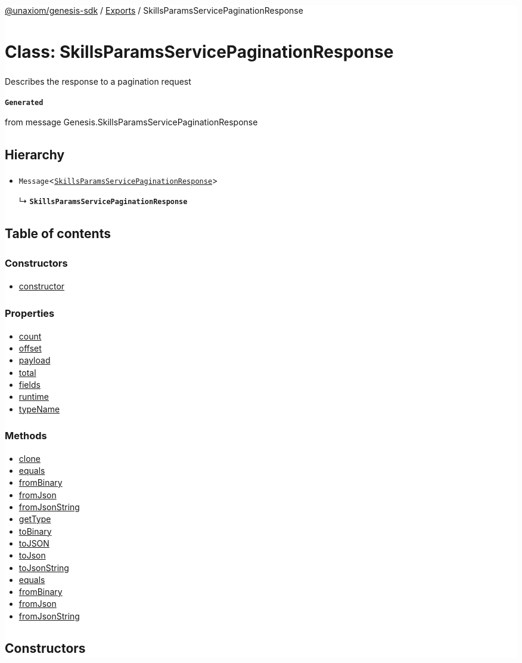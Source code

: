 [@unaxiom/genesis-sdk](../README.md) / [Exports](../modules.md) / SkillsParamsServicePaginationResponse

# Class: SkillsParamsServicePaginationResponse

Describes the response to a pagination request

**`Generated`**

from message Genesis.SkillsParamsServicePaginationResponse

## Hierarchy

- `Message`<[`SkillsParamsServicePaginationResponse`](SkillsParamsServicePaginationResponse.md)\>

  ↳ **`SkillsParamsServicePaginationResponse`**

## Table of contents

### Constructors

- [constructor](SkillsParamsServicePaginationResponse.md#constructor)

### Properties

- [count](SkillsParamsServicePaginationResponse.md#count)
- [offset](SkillsParamsServicePaginationResponse.md#offset)
- [payload](SkillsParamsServicePaginationResponse.md#payload)
- [total](SkillsParamsServicePaginationResponse.md#total)
- [fields](SkillsParamsServicePaginationResponse.md#fields)
- [runtime](SkillsParamsServicePaginationResponse.md#runtime)
- [typeName](SkillsParamsServicePaginationResponse.md#typename)

### Methods

- [clone](SkillsParamsServicePaginationResponse.md#clone)
- [equals](SkillsParamsServicePaginationResponse.md#equals)
- [fromBinary](SkillsParamsServicePaginationResponse.md#frombinary)
- [fromJson](SkillsParamsServicePaginationResponse.md#fromjson)
- [fromJsonString](SkillsParamsServicePaginationResponse.md#fromjsonstring)
- [getType](SkillsParamsServicePaginationResponse.md#gettype)
- [toBinary](SkillsParamsServicePaginationResponse.md#tobinary)
- [toJSON](SkillsParamsServicePaginationResponse.md#tojson)
- [toJson](SkillsParamsServicePaginationResponse.md#tojson-1)
- [toJsonString](SkillsParamsServicePaginationResponse.md#tojsonstring)
- [equals](SkillsParamsServicePaginationResponse.md#equals-1)
- [fromBinary](SkillsParamsServicePaginationResponse.md#frombinary-1)
- [fromJson](SkillsParamsServicePaginationResponse.md#fromjson-1)
- [fromJsonString](SkillsParamsServicePaginationResponse.md#fromjsonstring-1)

## Constructors
